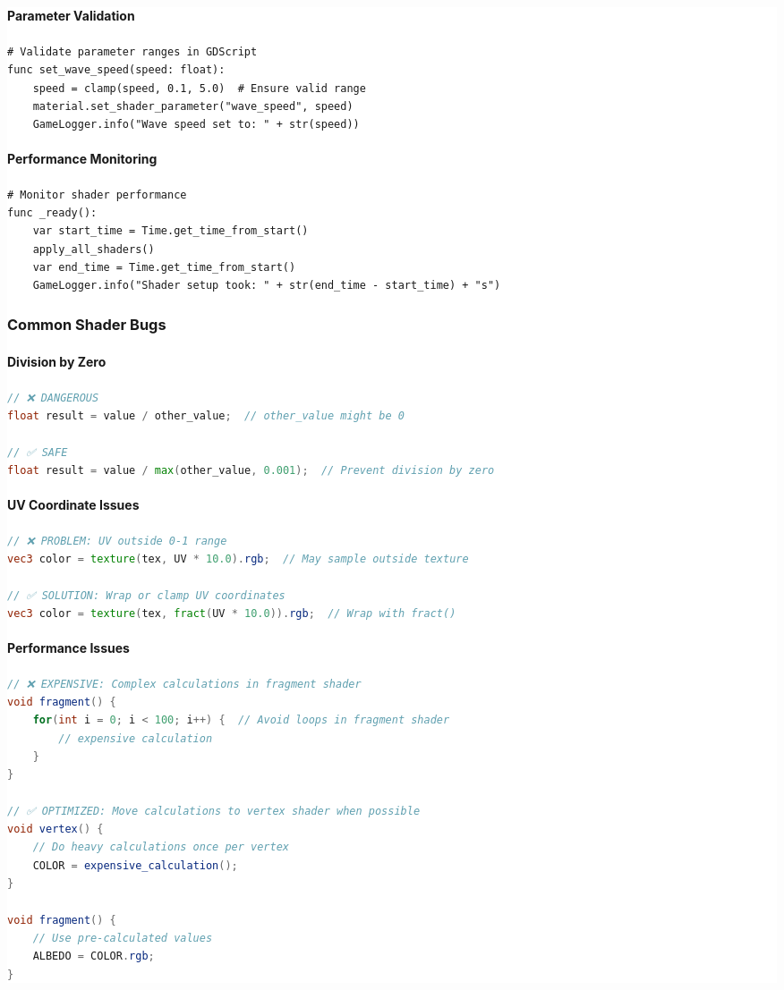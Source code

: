 #### **Parameter Validation**
```gdscript
# Validate parameter ranges in GDScript
func set_wave_speed(speed: float):
    speed = clamp(speed, 0.1, 5.0)  # Ensure valid range
    material.set_shader_parameter("wave_speed", speed)
    GameLogger.info("Wave speed set to: " + str(speed))
```

#### **Performance Monitoring**
```gdscript
# Monitor shader performance
func _ready():
    var start_time = Time.get_time_from_start()
    apply_all_shaders()
    var end_time = Time.get_time_from_start()
    GameLogger.info("Shader setup took: " + str(end_time - start_time) + "s")
```

### **Common Shader Bugs**

#### **Division by Zero**
```glsl
// ❌ DANGEROUS
float result = value / other_value;  // other_value might be 0

// ✅ SAFE
float result = value / max(other_value, 0.001);  // Prevent division by zero
```

#### **UV Coordinate Issues**
```glsl
// ❌ PROBLEM: UV outside 0-1 range
vec3 color = texture(tex, UV * 10.0).rgb;  // May sample outside texture

// ✅ SOLUTION: Wrap or clamp UV coordinates
vec3 color = texture(tex, fract(UV * 10.0)).rgb;  // Wrap with fract()
```

#### **Performance Issues**
```glsl
// ❌ EXPENSIVE: Complex calculations in fragment shader
void fragment() {
    for(int i = 0; i < 100; i++) {  // Avoid loops in fragment shader
        // expensive calculation
    }
}

// ✅ OPTIMIZED: Move calculations to vertex shader when possible
void vertex() {
    // Do heavy calculations once per vertex
    COLOR = expensive_calculation();
}

void fragment() {
    // Use pre-calculated values
    ALBEDO = COLOR.rgb;
}
```
